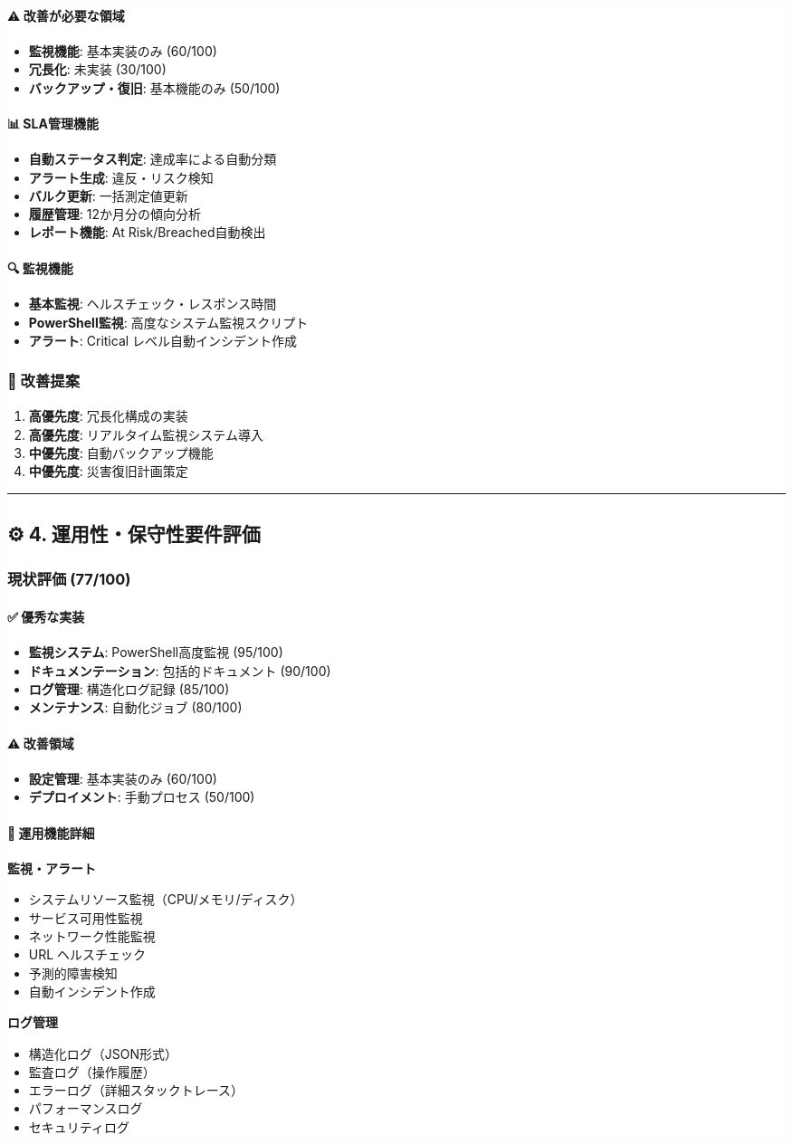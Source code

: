 #### ⚠️ 改善が必要な領域
- **監視機能**: 基本実装のみ (60/100)
- **冗長化**: 未実装 (30/100)
- **バックアップ・復旧**: 基本機能のみ (50/100)

#### 📊 SLA管理機能
- **自動ステータス判定**: 達成率による自動分類
- **アラート生成**: 違反・リスク検知
- **バルク更新**: 一括測定値更新
- **履歴管理**: 12か月分の傾向分析
- **レポート機能**: At Risk/Breached自動検出

#### 🔍 監視機能
- **基本監視**: ヘルスチェック・レスポンス時間
- **PowerShell監視**: 高度なシステム監視スクリプト
- **アラート**: Critical レベル自動インシデント作成

### 🔧 改善提案
1. **高優先度**: 冗長化構成の実装
2. **高優先度**: リアルタイム監視システム導入
3. **中優先度**: 自動バックアップ機能
4. **中優先度**: 災害復旧計画策定

---

## ⚙️ 4. 運用性・保守性要件評価

### 現状評価 (77/100)

#### ✅ 優秀な実装
- **監視システム**: PowerShell高度監視 (95/100)
- **ドキュメンテーション**: 包括的ドキュメント (90/100)
- **ログ管理**: 構造化ログ記録 (85/100)
- **メンテナンス**: 自動化ジョブ (80/100)

#### ⚠️ 改善領域
- **設定管理**: 基本実装のみ (60/100)
- **デプロイメント**: 手動プロセス (50/100)

#### 🔧 運用機能詳細

**監視・アラート**
- システムリソース監視（CPU/メモリ/ディスク）
- サービス可用性監視
- ネットワーク性能監視
- URL ヘルスチェック
- 予測的障害検知
- 自動インシデント作成

**ログ管理**
- 構造化ログ（JSON形式）
- 監査ログ（操作履歴）
- エラーログ（詳細スタックトレース）
- パフォーマンスログ
- セキュリティログ
